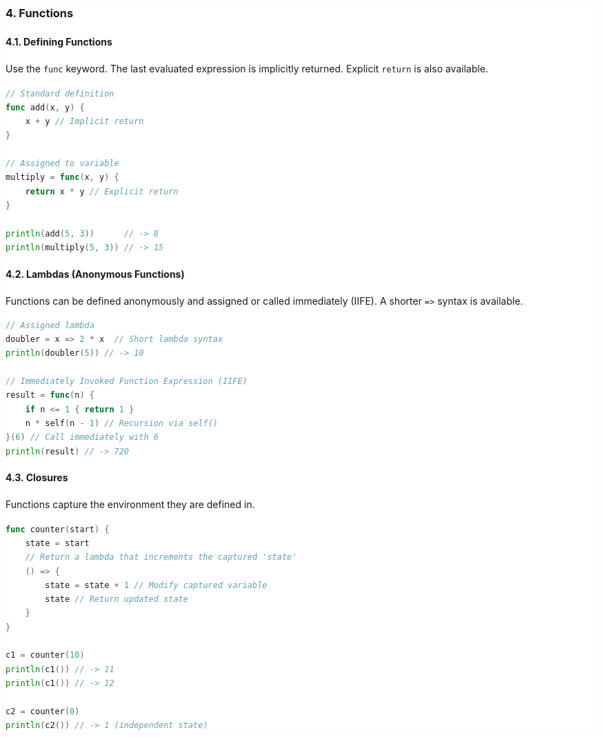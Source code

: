 ### 4. Functions

#### 4.1. Defining Functions

Use the `func` keyword. The last evaluated expression is implicitly returned. Explicit `return` is also available.

```go
// Standard definition
func add(x, y) {
    x + y // Implicit return
}

// Assigned to variable
multiply = func(x, y) {
    return x * y // Explicit return
}

println(add(5, 3))      // -> 8
println(multiply(5, 3)) // -> 15
```

#### 4.2. Lambdas (Anonymous Functions)

Functions can be defined anonymously and assigned or called immediately (IIFE). A shorter `=>` syntax is available.

```go
// Assigned lambda
doubler = x => 2 * x  // Short lambda syntax
println(doubler(5)) // -> 10

// Immediately Invoked Function Expression (IIFE)
result = func(n) {
    if n <= 1 { return 1 }
    n * self(n - 1) // Recursion via self()
}(6) // Call immediately with 6
println(result) // -> 720
```

#### 4.3. Closures

Functions capture the environment they are defined in.

```go
func counter(start) {
    state = start
    // Return a lambda that increments the captured 'state'
    () => {
        state = state + 1 // Modify captured variable
        state // Return updated state
    }
}

c1 = counter(10)
println(c1()) // -> 11
println(c1()) // -> 12

c2 = counter(0)
println(c2()) // -> 1 (independent state)
```
